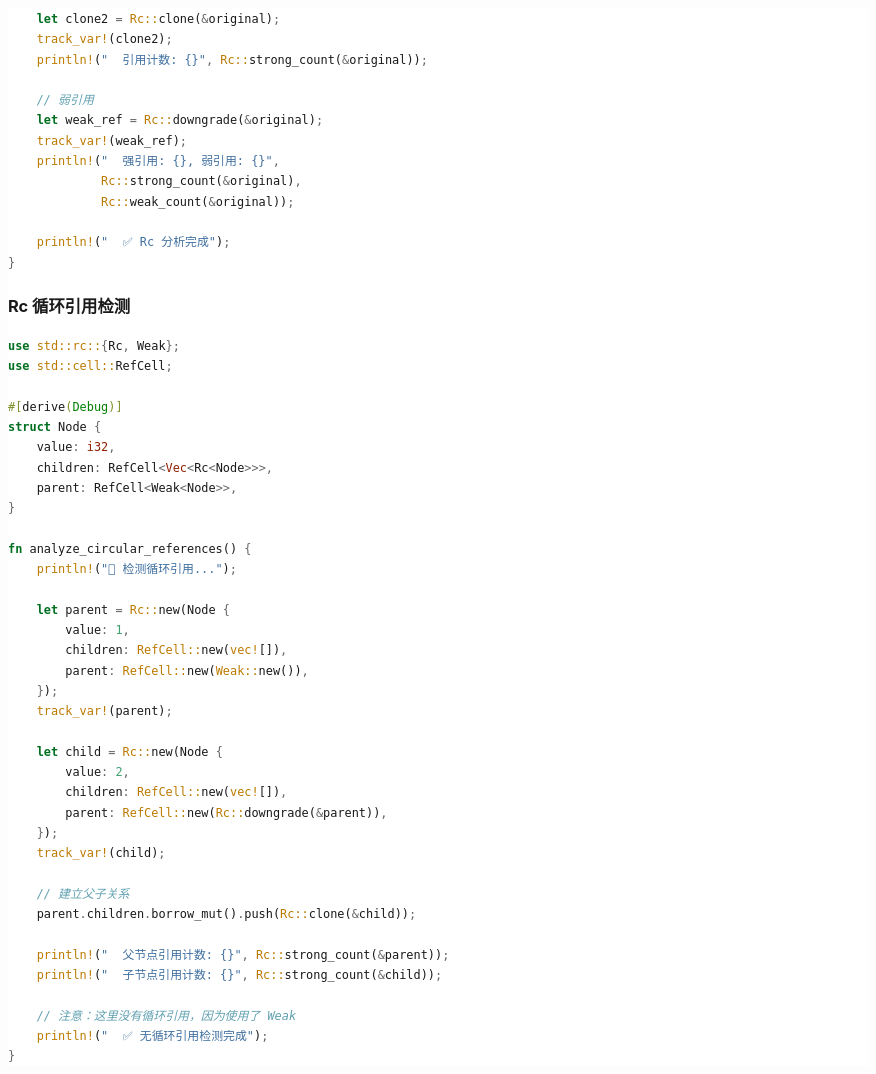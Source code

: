 ```rust
    let clone2 = Rc::clone(&original);
    track_var!(clone2);
    println!("  引用计数: {}", Rc::strong_count(&original));
    
    // 弱引用
    let weak_ref = Rc::downgrade(&original);
    track_var!(weak_ref);
    println!("  强引用: {}, 弱引用: {}", 
             Rc::strong_count(&original), 
             Rc::weak_count(&original));
    
    println!("  ✅ Rc 分析完成");
}
```

### Rc 循环引用检测

```rust
use std::rc::{Rc, Weak};
use std::cell::RefCell;

#[derive(Debug)]
struct Node {
    value: i32,
    children: RefCell<Vec<Rc<Node>>>,
    parent: RefCell<Weak<Node>>,
}

fn analyze_circular_references() {
    println!("🔄 检测循环引用...");
    
    let parent = Rc::new(Node {
        value: 1,
        children: RefCell::new(vec![]),
        parent: RefCell::new(Weak::new()),
    });
    track_var!(parent);
    
    let child = Rc::new(Node {
        value: 2,
        children: RefCell::new(vec![]),
        parent: RefCell::new(Rc::downgrade(&parent)),
    });
    track_var!(child);
    
    // 建立父子关系
    parent.children.borrow_mut().push(Rc::clone(&child));
    
    println!("  父节点引用计数: {}", Rc::strong_count(&parent));
    println!("  子节点引用计数: {}", Rc::strong_count(&child));
    
    // 注意：这里没有循环引用，因为使用了 Weak
    println!("  ✅ 无循环引用检测完成");
}
```
